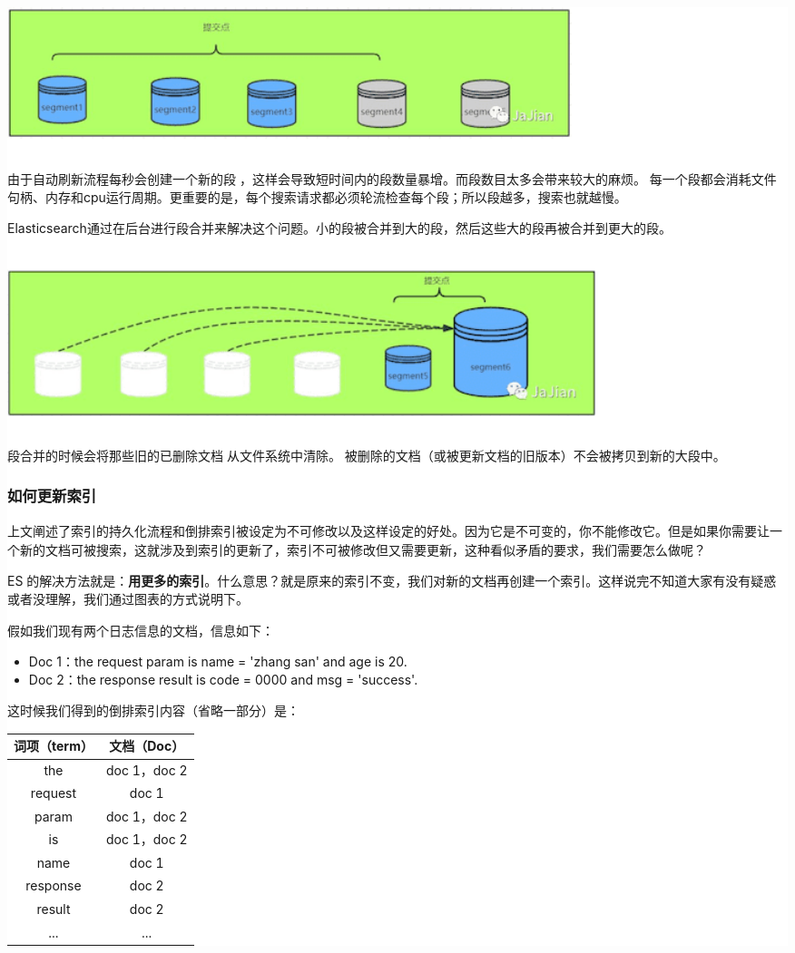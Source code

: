<div style="display:flex;"><img src="./images/es-concepts-2-4.png" alt="" style="zoom:120%;display:block;" align="left"/></div>

<br>

由于自动刷新流程每秒会创建一个新的段 ，这样会导致短时间内的段数量暴增。而段数目太多会带来较大的麻烦。 每一个段都会消耗文件句柄、内存和cpu运行周期。更重要的是，每个搜索请求都必须轮流检查每个段；所以段越多，搜索也就越慢。

Elasticsearch通过在后台进行段合并来解决这个问题。小的段被合并到大的段，然后这些大的段再被合并到更大的段。

<br>

<div style="display:flex;"><img src="./images/es-concepts-2-5.png" alt="" style="zoom:120%;display:block;" align="left"/></div>

<br>

段合并的时候会将那些旧的已删除文档 从文件系统中清除。 被删除的文档（或被更新文档的旧版本）不会被拷贝到新的大段中。

### 如何更新索引

上文阐述了索引的持久化流程和倒排索引被设定为不可修改以及这样设定的好处。因为它是不可变的，你不能修改它。但是如果你需要让一个新的文档可被搜索，这就涉及到索引的更新了，索引不可被修改但又需要更新，这种看似矛盾的要求，我们需要怎么做呢？

ES 的解决方法就是：**用更多的索引**。什么意思？就是原来的索引不变，我们对新的文档再创建一个索引。这样说完不知道大家有没有疑惑或者没理解，我们通过图表的方式说明下。

假如我们现有两个日志信息的文档，信息如下：

- Doc 1：the request param is name = 'zhang san' and age is 20.
- Doc 2：the response result is code = 0000 and msg =  'success'.

这时候我们得到的倒排索引内容（省略一部分）是：

| 词项（term） | 文档（Doc）  |
| :----------: | :----------: |
|     the      | doc 1，doc 2 |
|   request    |    doc 1     |
|    param     | doc 1，doc 2 |
|      is      | doc 1，doc 2 |
|     name     |    doc 1     |
|   response   |    doc 2     |
|    result    |    doc 2     |
|     ...      |     ...      |
